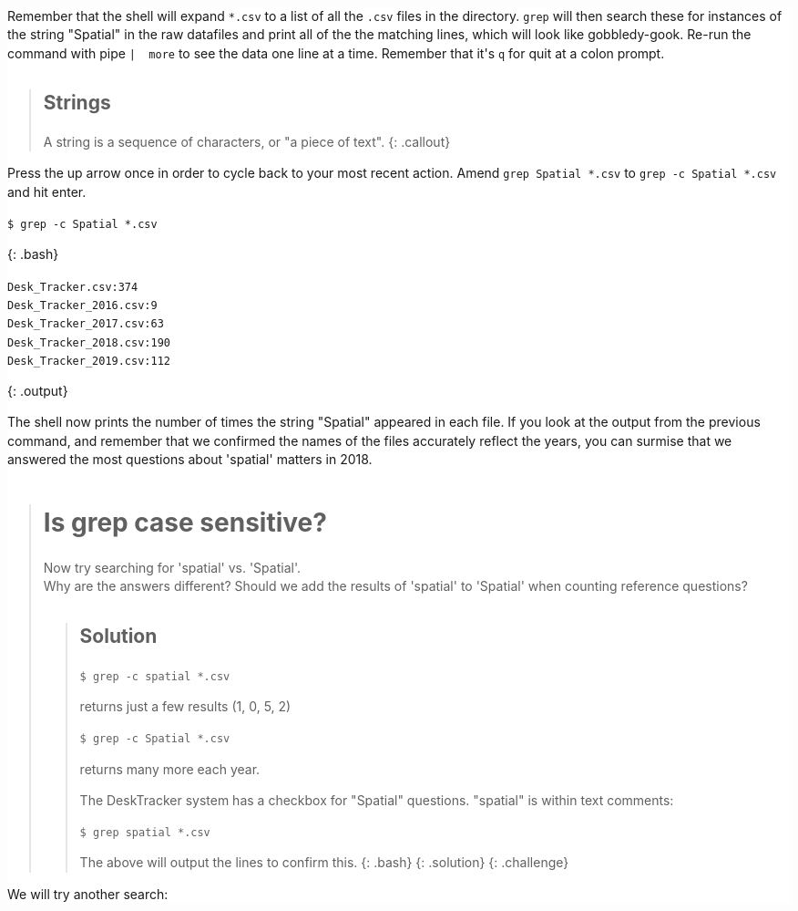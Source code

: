 Remember that the shell will expand `*.csv` to a list of all the `.csv` files in the directory. 
`grep` will then search these for instances of the string "Spatial" in the raw datafiles and print 
all of the the matching lines, which will look like gobbledy-gook. Re-run the command with pipe `| 
more` to see the data one line at a time.  Remember that it's `q` for quit at a colon prompt.

> ## Strings
> A string is a sequence of characters, or "a piece of text".
{: .callout}

Press the up arrow once in order to cycle back to your most recent action.
Amend `grep Spatial *.csv` to `grep -c Spatial *.csv` and hit enter.

~~~
$ grep -c Spatial *.csv
~~~
{: .bash}
~~~
Desk_Tracker.csv:374
Desk_Tracker_2016.csv:9
Desk_Tracker_2017.csv:63
Desk_Tracker_2018.csv:190
Desk_Tracker_2019.csv:112
~~~
{: .output}

The shell now prints the number of times the string "Spatial" appeared in each file. If you look at 
the output from the previous command, and remember that we confirmed the names of the files 
accurately reflect the years, you can surmise that we answered the most questions about 'spatial' 
matters in 2018.

> # Is grep case sensitive?
> Now try searching for 'spatial' vs. 'Spatial'.  
> Why are the answers different? Should we add the results of 'spatial' to 'Spatial' when
> counting reference questions?
> > ## Solution
> > ~~~
> > $ grep -c spatial *.csv
> > ~~~
> > returns just a few results (1, 0, 5, 2)
> > ~~~
> > $ grep -c Spatial *.csv
> > ~~~
> > returns many more each year.
> >
> > The DeskTracker system has a checkbox for "Spatial" questions.
> > "spatial" is within text comments:
> > ~~~
> > $ grep spatial *.csv
> > ~~~
> > The above will output the lines to confirm this.
> > {: .bash}
> {: .solution}
{: .challenge}

We will try another search:
